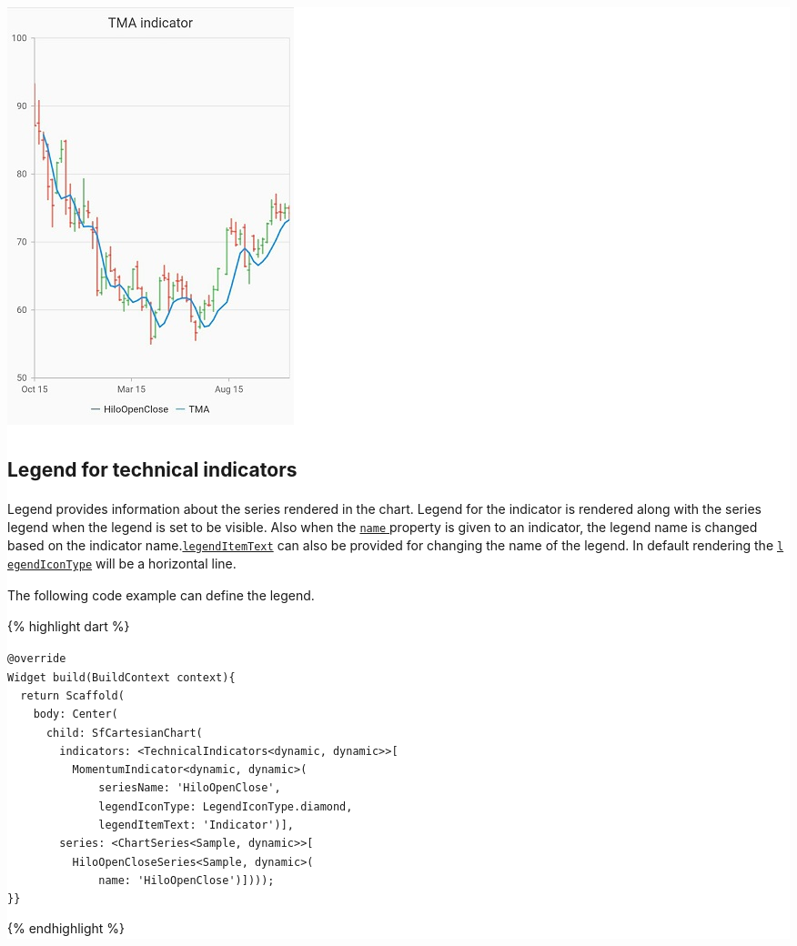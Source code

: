 ![TMAIndicator](images/technical-indicators/tma.jpg)

## Legend for technical indicators


Legend provides information about the series rendered in the chart. Legend for the indicator is rendered along with the series legend when the legend is set to be visible. Also when the  [ `name` ](https://pub.dev/documentation/syncfusion_flutter_charts/latest/charts/TechnicalIndicators/name.html) property is given to an indicator, the legend name is changed based on the indicator name.[`legendItemText`](https://pub.dev/documentation/syncfusion_flutter_charts/latest/charts/TechnicalIndicators/legendItemText.html) can also be provided for changing the name of the legend. In default rendering the [`legendIconType`](https://pub.dev/documentation/syncfusion_flutter_charts/latest/charts/TechnicalIndicators/legendIconType.html) will be a horizontal line.

The following code example can define the legend.

{% highlight dart %}

    @override
    Widget build(BuildContext context){
      return Scaffold(
        body: Center(
          child: SfCartesianChart(
            indicators: <TechnicalIndicators<dynamic, dynamic>>[
              MomentumIndicator<dynamic, dynamic>(
                  seriesName: 'HiloOpenClose',
                  legendIconType: LegendIconType.diamond,
                  legendItemText: 'Indicator')],
            series: <ChartSeries<Sample, dynamic>>[
              HiloOpenCloseSeries<Sample, dynamic>(
                  name: 'HiloOpenClose')])));
    }}

{% endhighlight %}

